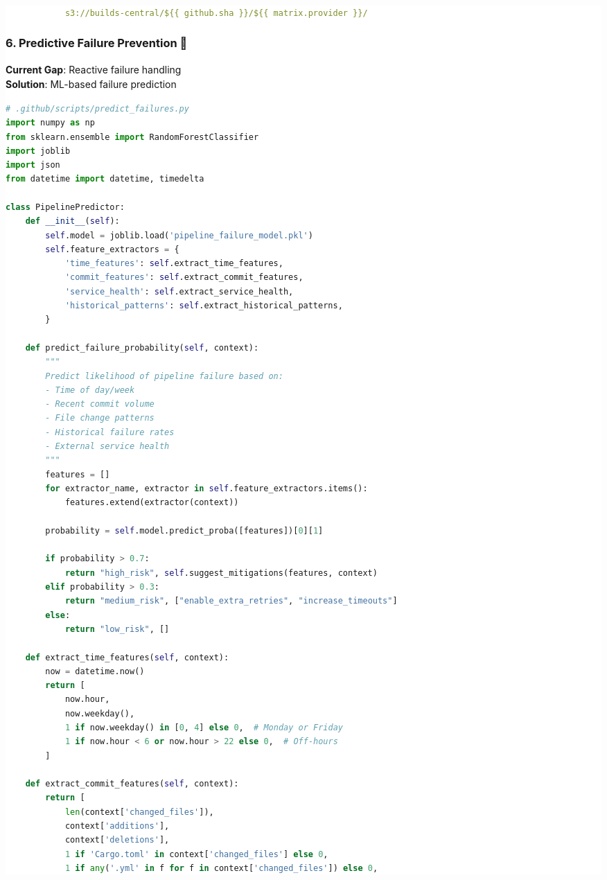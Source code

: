 ```yaml
            s3://builds-central/${{ github.sha }}/${{ matrix.provider }}/
```

### 6. Predictive Failure Prevention 🔮

**Current Gap**: Reactive failure handling  
**Solution**: ML-based failure prediction

```python
# .github/scripts/predict_failures.py
import numpy as np
from sklearn.ensemble import RandomForestClassifier
import joblib
import json
from datetime import datetime, timedelta

class PipelinePredictor:
    def __init__(self):
        self.model = joblib.load('pipeline_failure_model.pkl')
        self.feature_extractors = {
            'time_features': self.extract_time_features,
            'commit_features': self.extract_commit_features,
            'service_health': self.extract_service_health,
            'historical_patterns': self.extract_historical_patterns,
        }
        
    def predict_failure_probability(self, context):
        """
        Predict likelihood of pipeline failure based on:
        - Time of day/week
        - Recent commit volume
        - File change patterns
        - Historical failure rates
        - External service health
        """
        features = []
        for extractor_name, extractor in self.feature_extractors.items():
            features.extend(extractor(context))
        
        probability = self.model.predict_proba([features])[0][1]
        
        if probability > 0.7:
            return "high_risk", self.suggest_mitigations(features, context)
        elif probability > 0.3:
            return "medium_risk", ["enable_extra_retries", "increase_timeouts"]
        else:
            return "low_risk", []
    
    def extract_time_features(self, context):
        now = datetime.now()
        return [
            now.hour,
            now.weekday(),
            1 if now.weekday() in [0, 4] else 0,  # Monday or Friday
            1 if now.hour < 6 or now.hour > 22 else 0,  # Off-hours
        ]
    
    def extract_commit_features(self, context):
        return [
            len(context['changed_files']),
            context['additions'],
            context['deletions'],
            1 if 'Cargo.toml' in context['changed_files'] else 0,
            1 if any('.yml' in f for f in context['changed_files']) else 0,
```
